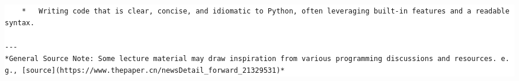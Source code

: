 ```
    *   Writing code that is clear, concise, and idiomatic to Python, often leveraging built-in features and a readable syntax.

---
*General Source Note: Some lecture material may draw inspiration from various programming discussions and resources. e.g., [source](https://www.thepaper.cn/newsDetail_forward_21329531)*
